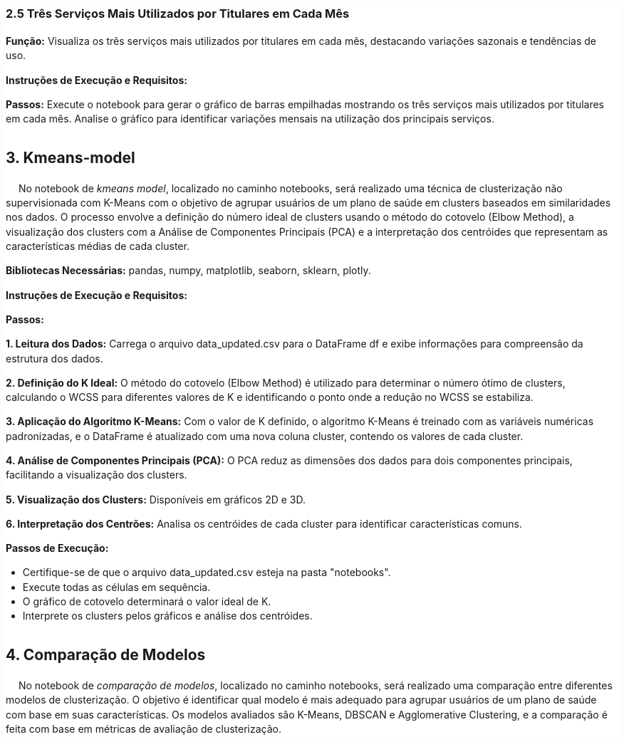 ### 2.5 Três Serviços Mais Utilizados por Titulares em Cada Mês

**Função:** Visualiza os três serviços mais utilizados por titulares em cada mês, destacando variações sazonais e tendências de uso.

**Instruções de Execução e Requisitos:**

**Passos:** Execute o notebook para gerar o gráfico de barras empilhadas mostrando os três serviços mais utilizados por titulares em cada mês. Analise o gráfico para identificar variações mensais na utilização dos principais serviços.

## 3. Kmeans-model

&emsp; No notebook de *kmeans model*, localizado no caminho notebooks, será realizado uma técnica de clusterização não supervisionada com K-Means com o objetivo de agrupar usuários de um plano de saúde em clusters baseados em similaridades nos dados. O processo envolve a definição do número ideal de clusters usando o método do cotovelo (Elbow Method), a visualização dos clusters com a Análise de Componentes Principais (PCA) e a interpretação dos centróides que representam as características médias de cada cluster.

**Bibliotecas Necessárias:** pandas, numpy, matplotlib, seaborn, sklearn, plotly.

**Instruções de Execução e Requisitos:** 

**Passos:**

**1. Leitura dos Dados:** Carrega o arquivo data_updated.csv para o DataFrame df e exibe informações para compreensão da estrutura dos dados.

**2. Definição do K Ideal:** O método do cotovelo (Elbow Method) é utilizado para determinar o número ótimo de clusters, calculando o WCSS para diferentes valores de K e identificando o ponto onde a redução no WCSS se estabiliza.

**3. Aplicação do Algoritmo K-Means:** Com o valor de K definido, o algoritmo K-Means é treinado com as variáveis numéricas padronizadas, e o DataFrame é atualizado com uma nova coluna cluster, contendo os valores de cada cluster.

**4. Análise de Componentes Principais (PCA):** O PCA reduz as dimensões dos dados para dois componentes principais, facilitando a visualização dos clusters.

**5. Visualização dos Clusters:** Disponíveis em gráficos 2D e 3D.

**6. Interpretação dos Centrões:** Analisa os centróides de cada cluster para identificar características comuns.

**Passos de Execução:**

- Certifique-se de que o arquivo data_updated.csv esteja na pasta "notebooks".
- Execute todas as células em sequência.
- O gráfico de cotovelo determinará o valor ideal de K.
- Interprete os clusters pelos gráficos e análise dos centróides.

## 4. Comparação de Modelos

&emsp; No notebook de *comparação de modelos*, localizado no caminho notebooks, será realizado uma comparação entre diferentes modelos de clusterização. O objetivo é identificar qual modelo é mais adequado para agrupar usuários de um plano de saúde com base em suas características. Os modelos avaliados são K-Means, DBSCAN e Agglomerative Clustering, e a comparação é feita com base em métricas de avaliação de clusterização.
